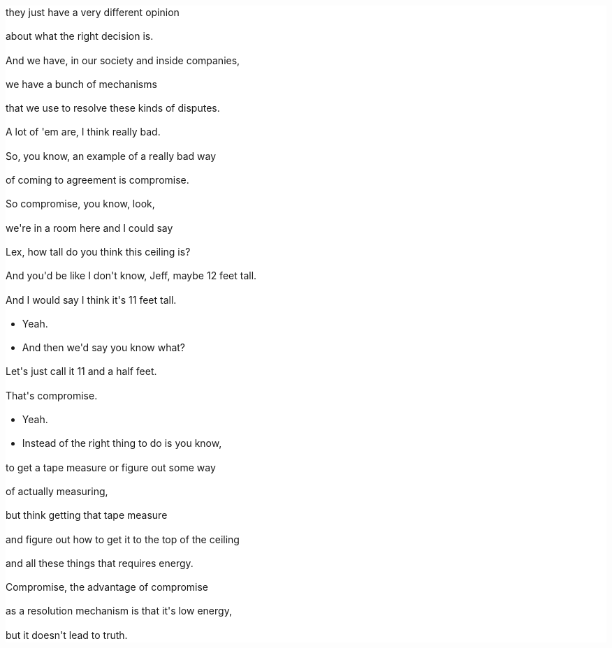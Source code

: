 they just have a very different opinion

about what the right decision is.

And we have, in our society
and inside companies,

we have a bunch of mechanisms

that we use to resolve
these kinds of disputes.

A lot of 'em are, I think really bad.

So, you know, an example
of a really bad way

of coming to agreement is compromise.

So compromise, you know, look,

we're in a room here and I could say

Lex, how tall do you
think this ceiling is?

And you'd be like I don't
know, Jeff, maybe 12 feet tall.

And I would say I think it's 11 feet tall.

- Yeah.

- And then we'd say you know what?

Let's just call it 11 and a half feet.

That's compromise.

- Yeah.

- Instead of the right
thing to do is you know,

to get a tape measure
or figure out some way

of actually measuring,

but think getting that tape measure

and figure out how to get
it to the top of the ceiling

and all these things that requires energy.

Compromise, the advantage of compromise

as a resolution mechanism
is that it's low energy,

but it doesn't lead to truth.
